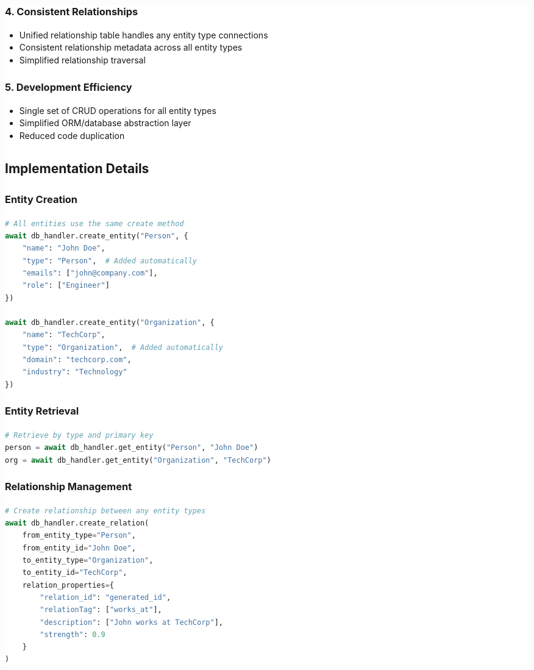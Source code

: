 ### 4. **Consistent Relationships**
- Unified relationship table handles any entity type connections
- Consistent relationship metadata across all entity types
- Simplified relationship traversal

### 5. **Development Efficiency**
- Single set of CRUD operations for all entity types
- Simplified ORM/database abstraction layer
- Reduced code duplication

## Implementation Details

### Entity Creation

```python
# All entities use the same create method
await db_handler.create_entity("Person", {
    "name": "John Doe",
    "type": "Person",  # Added automatically
    "emails": ["john@company.com"],
    "role": ["Engineer"]
})

await db_handler.create_entity("Organization", {
    "name": "TechCorp", 
    "type": "Organization",  # Added automatically
    "domain": "techcorp.com",
    "industry": "Technology"
})
```

### Entity Retrieval

```python
# Retrieve by type and primary key
person = await db_handler.get_entity("Person", "John Doe")
org = await db_handler.get_entity("Organization", "TechCorp")
```

### Relationship Management

```python
# Create relationship between any entity types
await db_handler.create_relation(
    from_entity_type="Person",
    from_entity_id="John Doe", 
    to_entity_type="Organization",
    to_entity_id="TechCorp",
    relation_properties={
        "relation_id": "generated_id",
        "relationTag": ["works_at"],
        "description": ["John works at TechCorp"],
        "strength": 0.9
    }
)
```
